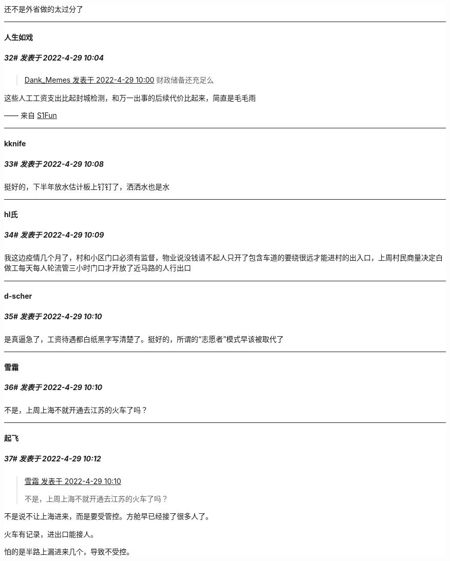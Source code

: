 还不是外省做的太过分了

*****

####  人生如戏  
##### 32#       发表于 2022-4-29 10:04

<blockquote><a href="httphttps://bbs.saraba1st.com/2b/forum.php?mod=redirect&amp;goto=findpost&amp;pid=55629173&amp;ptid=2066960" target="_blank">Dank_Memes 发表于 2022-4-29 10:00</a>
财政储备还充足么</blockquote>
这些人工工资支出比起封城检测，和万一出事的后续代价比起来，简直是毛毛雨

—— 来自 [S1Fun](https://s1fun.koalcat.com)

*****

####  kknife  
##### 33#       发表于 2022-4-29 10:08

挺好的，下半年放水估计板上钉钉了，洒洒水也是水

*****

####  hl氏  
##### 34#       发表于 2022-4-29 10:09

我这边疫情几个月了，村和小区门口必须有监督，物业说没钱请不起人只开了包含车道的要绕很远才能进村的出入口，上周村民商量决定白做工每天每人轮流管三小时门口才开放了近马路的人行出口

*****

####  d-scher  
##### 35#       发表于 2022-4-29 10:10

是真逼急了，工资待遇都白纸黑字写清楚了。挺好的，所谓的“志愿者”模式早该被取代了

*****

####  雪霜  
##### 36#       发表于 2022-4-29 10:10

不是，上周上海不就开通去江苏的火车了吗？

*****

####  起飞  
##### 37#       发表于 2022-4-29 10:12

<blockquote><a href="httphttps://bbs.saraba1st.com/2b/forum.php?mod=redirect&amp;goto=findpost&amp;pid=55629288&amp;ptid=2066960" target="_blank">雪霜 发表于 2022-4-29 10:10</a>

不是，上周上海不就开通去江苏的火车了吗？</blockquote>
不是说不让上海进来，而是要受管控。方舱早已经接了很多人了。

火车有记录，进出口能接人。

怕的是半路上漏进来几个，导致不受控。
